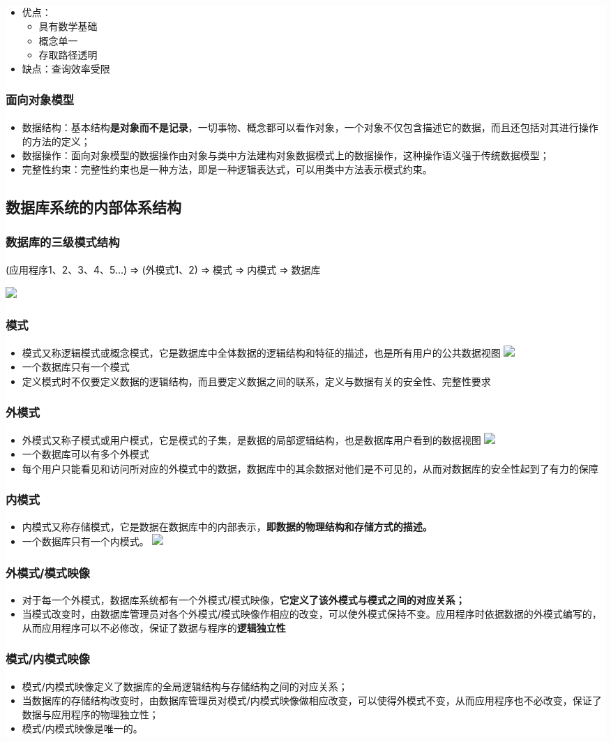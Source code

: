 - 优点：
	- 具有数学基础
	- 概念单一
	- 存取路径透明
- 缺点：查询效率受限

### 面向对象模型

- 数据结构：基本结构**是对象而不是记录**，一切事物、概念都可以看作对象，一个对象不仅包含描述它的数据，而且还包括对其进行操作的方法的定义；
- 数据操作：面向对象模型的数据操作由对象与类中方法建构对象数据模式上的数据操作，这种操作语义强于传统数据模型；
- 完整性约束：完整性约束也是一种方法，即是一种逻辑表达式，可以用类中方法表示模式约束。

## 数据库系统的内部体系结构

### 数据库的三级模式结构

(应用程序1、2、3、4、5...) => (外模式1、2) => 模式 => 内模式 => 数据库

![](https://oss.justin3go.com/blogs/Pasted%20image%2020230111063302.png)

### 模式

- 模式又称逻辑模式或概念模式，它是数据库中全体数据的逻辑结构和特征的描述，也是所有用户的公共数据视图
 ![](https://oss.justin3go.com/blogs/Pasted%20image%2020230111062645.png)
- 一个数据库只有一个模式
- 定义模式时不仅要定义数据的逻辑结构，而且要定义数据之间的联系，定义与数据有关的安全性、完整性要求

### 外模式

- 外模式又称子模式或用户模式，它是模式的子集，是数据的局部逻辑结构，也是数据库用户看到的数据视图
![](https://oss.justin3go.com/blogs/Pasted%20image%2020230111062942.png)
- 一个数据库可以有多个外模式
- 每个用户只能看见和访问所对应的外模式中的数据，数据库中的其余数据对他们是不可见的，从而对数据库的安全性起到了有力的保障

### 内模式

- 内模式又称存储模式，它是数据在数据库中的内部表示，**即数据的物理结构和存储方式的描述。**
- 一个数据库只有一个内模式。
![](https://oss.justin3go.com/blogs/Pasted%20image%2020230111063238.png)

### 外模式/模式映像

- 对于每一个外模式，数据库系统都有一个外模式/模式映像，**它定义了该外模式与模式之间的对应关系；**
- 当模式改变时，由数据库管理员对各个外模式/模式映像作相应的改变，可以使外模式保持不变。应用程序时依据数据的外模式编写的，从而应用程序可以不必修改，保证了数据与程序的**逻辑独立性**

### 模式/内模式映像

- 模式/内模式映像定义了数据库的全局逻辑结构与存储结构之间的对应关系；
- 当数据库的存储结构改变时，由数据库管理员对模式/内模式映像做相应改变，可以使得外模式不变，从而应用程序也不必改变，保证了数据与应用程序的物理独立性；
- 模式/内模式映像是唯一的。
